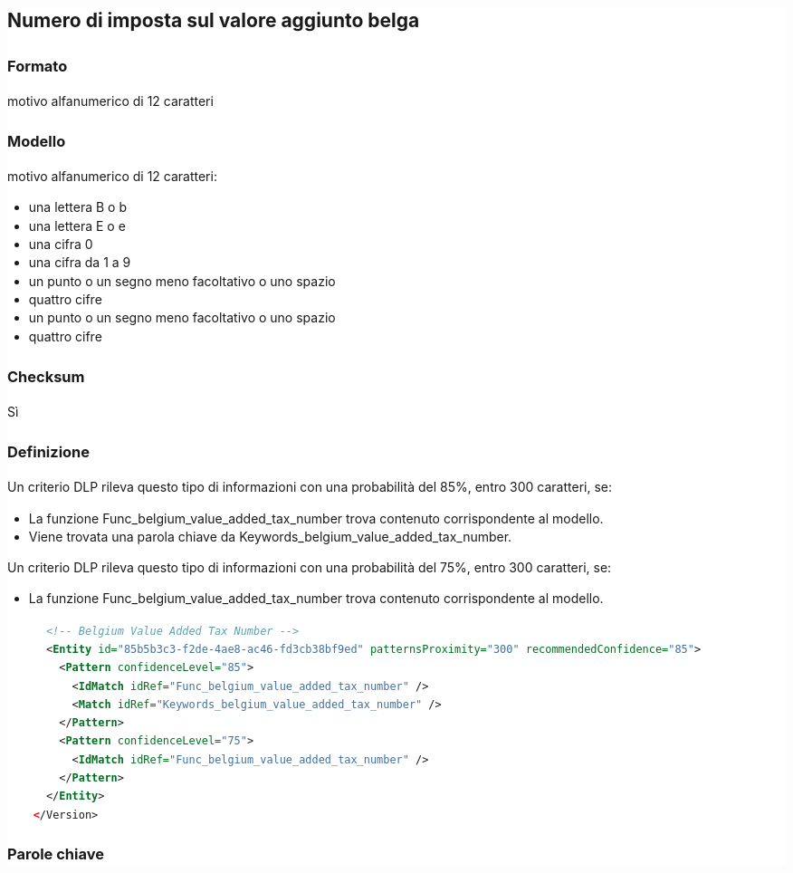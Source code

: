 
## <a name="belgium-value-added-tax-number"></a>Numero di imposta sul valore aggiunto belga

### <a name="format"></a>Formato

motivo alfanumerico di 12 caratteri

### <a name="pattern"></a>Modello

motivo alfanumerico di 12 caratteri:

- una lettera B o b
- una lettera E o e
- una cifra 0
- una cifra da 1 a 9
- un punto o un segno meno facoltativo o uno spazio
- quattro cifre
- un punto o un segno meno facoltativo o uno spazio
- quattro cifre


### <a name="checksum"></a>Checksum

Sì


### <a name="definition"></a>Definizione

Un criterio DLP rileva questo tipo di informazioni con una probabilità del 85%, entro 300 caratteri, se:
- La funzione Func_belgium_value_added_tax_number trova contenuto corrispondente al modello.
- Viene trovata una parola chiave da Keywords_belgium_value_added_tax_number.

Un criterio DLP rileva questo tipo di informazioni con una probabilità del 75%, entro 300 caratteri, se:
- La funzione Func_belgium_value_added_tax_number trova contenuto corrispondente al modello.

```xml
      <!-- Belgium Value Added Tax Number -->
      <Entity id="85b5b3c3-f2de-4ae8-ac46-fd3cb38bf9ed" patternsProximity="300" recommendedConfidence="85">
        <Pattern confidenceLevel="85">
          <IdMatch idRef="Func_belgium_value_added_tax_number" />
          <Match idRef="Keywords_belgium_value_added_tax_number" />
        </Pattern>
        <Pattern confidenceLevel="75">
          <IdMatch idRef="Func_belgium_value_added_tax_number" />
        </Pattern>
      </Entity>
    </Version>
```
### <a name="keywords"></a>Parole chiave
